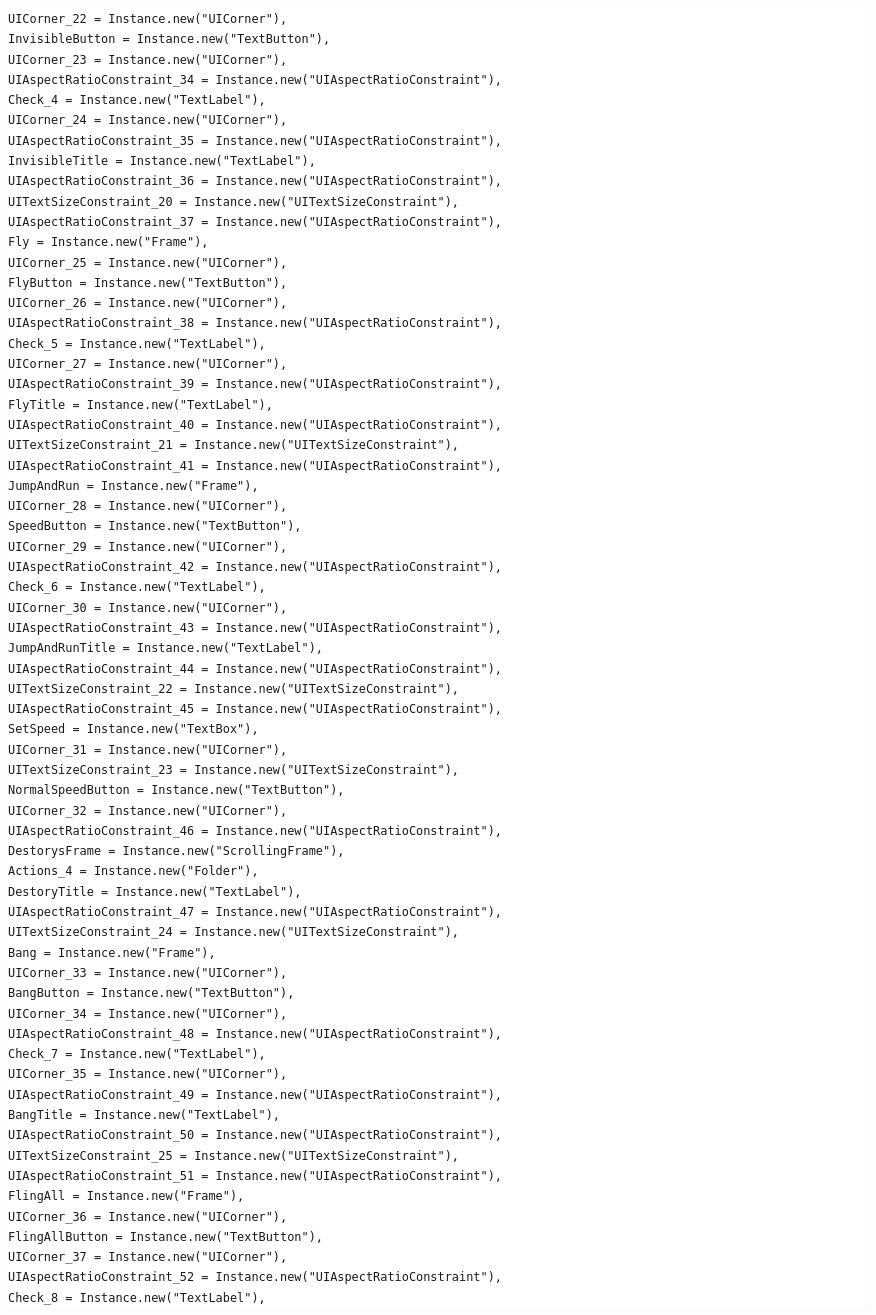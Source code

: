 	UICorner_22 = Instance.new("UICorner"),
	InvisibleButton = Instance.new("TextButton"),
	UICorner_23 = Instance.new("UICorner"),
	UIAspectRatioConstraint_34 = Instance.new("UIAspectRatioConstraint"),
	Check_4 = Instance.new("TextLabel"),
	UICorner_24 = Instance.new("UICorner"),
	UIAspectRatioConstraint_35 = Instance.new("UIAspectRatioConstraint"),
	InvisibleTitle = Instance.new("TextLabel"),
	UIAspectRatioConstraint_36 = Instance.new("UIAspectRatioConstraint"),
	UITextSizeConstraint_20 = Instance.new("UITextSizeConstraint"),
	UIAspectRatioConstraint_37 = Instance.new("UIAspectRatioConstraint"),
	Fly = Instance.new("Frame"),
	UICorner_25 = Instance.new("UICorner"),
	FlyButton = Instance.new("TextButton"),
	UICorner_26 = Instance.new("UICorner"),
	UIAspectRatioConstraint_38 = Instance.new("UIAspectRatioConstraint"),
	Check_5 = Instance.new("TextLabel"),
	UICorner_27 = Instance.new("UICorner"),
	UIAspectRatioConstraint_39 = Instance.new("UIAspectRatioConstraint"),
	FlyTitle = Instance.new("TextLabel"),
	UIAspectRatioConstraint_40 = Instance.new("UIAspectRatioConstraint"),
	UITextSizeConstraint_21 = Instance.new("UITextSizeConstraint"),
	UIAspectRatioConstraint_41 = Instance.new("UIAspectRatioConstraint"),
	JumpAndRun = Instance.new("Frame"),
	UICorner_28 = Instance.new("UICorner"),
	SpeedButton = Instance.new("TextButton"),
	UICorner_29 = Instance.new("UICorner"),
	UIAspectRatioConstraint_42 = Instance.new("UIAspectRatioConstraint"),
	Check_6 = Instance.new("TextLabel"),
	UICorner_30 = Instance.new("UICorner"),
	UIAspectRatioConstraint_43 = Instance.new("UIAspectRatioConstraint"),
	JumpAndRunTitle = Instance.new("TextLabel"),
	UIAspectRatioConstraint_44 = Instance.new("UIAspectRatioConstraint"),
	UITextSizeConstraint_22 = Instance.new("UITextSizeConstraint"),
	UIAspectRatioConstraint_45 = Instance.new("UIAspectRatioConstraint"),
	SetSpeed = Instance.new("TextBox"),
	UICorner_31 = Instance.new("UICorner"),
	UITextSizeConstraint_23 = Instance.new("UITextSizeConstraint"),
	NormalSpeedButton = Instance.new("TextButton"),
	UICorner_32 = Instance.new("UICorner"),
	UIAspectRatioConstraint_46 = Instance.new("UIAspectRatioConstraint"),
	DestorysFrame = Instance.new("ScrollingFrame"),
	Actions_4 = Instance.new("Folder"),
	DestoryTitle = Instance.new("TextLabel"),
	UIAspectRatioConstraint_47 = Instance.new("UIAspectRatioConstraint"),
	UITextSizeConstraint_24 = Instance.new("UITextSizeConstraint"),
	Bang = Instance.new("Frame"),
	UICorner_33 = Instance.new("UICorner"),
	BangButton = Instance.new("TextButton"),
	UICorner_34 = Instance.new("UICorner"),
	UIAspectRatioConstraint_48 = Instance.new("UIAspectRatioConstraint"),
	Check_7 = Instance.new("TextLabel"),
	UICorner_35 = Instance.new("UICorner"),
	UIAspectRatioConstraint_49 = Instance.new("UIAspectRatioConstraint"),
	BangTitle = Instance.new("TextLabel"),
	UIAspectRatioConstraint_50 = Instance.new("UIAspectRatioConstraint"),
	UITextSizeConstraint_25 = Instance.new("UITextSizeConstraint"),
	UIAspectRatioConstraint_51 = Instance.new("UIAspectRatioConstraint"),
	FlingAll = Instance.new("Frame"),
	UICorner_36 = Instance.new("UICorner"),
	FlingAllButton = Instance.new("TextButton"),
	UICorner_37 = Instance.new("UICorner"),
	UIAspectRatioConstraint_52 = Instance.new("UIAspectRatioConstraint"),
	Check_8 = Instance.new("TextLabel"),